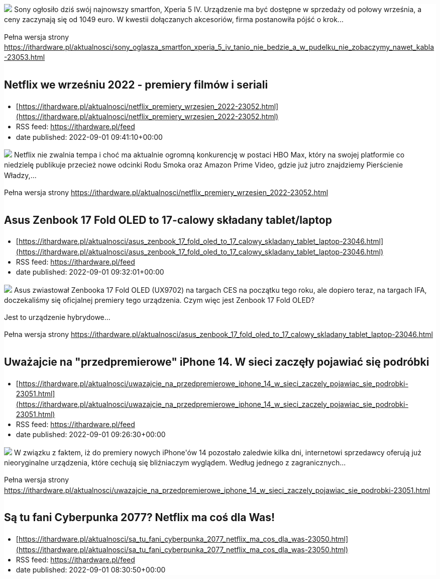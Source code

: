 <img src="https://ithardware.pl/artykuly/min/23053_1.jpg" />            Sony ogłosiło dziś sw&oacute;j najnowszy smartfon, Xperia 5 IV. Urządzenie ma być dostępne w sprzedaży od połowy września, a ceny zaczynają się od 1049 euro. W kwestii dołączanych akcesori&oacute;w, firma postanowiła p&oacute;jść o krok...
            <p>Pełna wersja strony <a href="https://ithardware.pl/aktualnosci/sony_oglasza_smartfon_xperia_5_iv_tanio_nie_bedzie_a_w_pudelku_nie_zobaczymy_nawet_kabla-23053.html">https://ithardware.pl/aktualnosci/sony_oglasza_smartfon_xperia_5_iv_tanio_nie_bedzie_a_w_pudelku_nie_zobaczymy_nawet_kabla-23053.html</a></p>

## Netflix we wrześniu 2022 - premiery filmów i seriali
 - [https://ithardware.pl/aktualnosci/netflix_premiery_wrzesien_2022-23052.html](https://ithardware.pl/aktualnosci/netflix_premiery_wrzesien_2022-23052.html)
 - RSS feed: https://ithardware.pl/feed
 - date published: 2022-09-01 09:41:10+00:00

<img src="https://ithardware.pl/artykuly/min/23052_1.jpg" />            Netflix nie zwalnia tempa i choć ma aktualnie ogromną konkurencję w postaci HBO Max, kt&oacute;ry na swojej platformie co niedzielę publikuje przecież nowe odcinki Rodu Smoka oraz Amazon Prime Video, gdzie już jutro znajdziemy Pierścienie Władzy,...
            <p>Pełna wersja strony <a href="https://ithardware.pl/aktualnosci/netflix_premiery_wrzesien_2022-23052.html">https://ithardware.pl/aktualnosci/netflix_premiery_wrzesien_2022-23052.html</a></p>

## Asus Zenbook 17 Fold OLED to 17-calowy składany tablet/laptop
 - [https://ithardware.pl/aktualnosci/asus_zenbook_17_fold_oled_to_17_calowy_skladany_tablet_laptop-23046.html](https://ithardware.pl/aktualnosci/asus_zenbook_17_fold_oled_to_17_calowy_skladany_tablet_laptop-23046.html)
 - RSS feed: https://ithardware.pl/feed
 - date published: 2022-09-01 09:32:01+00:00

<img src="https://ithardware.pl/artykuly/min/23046_1.jpg" />            Asus zwiastował Zenbooka 17 Fold OLED (UX9702) na targach CES na początku tego roku, ale dopiero teraz, na targach IFA, doczekaliśmy się oficjalnej premiery tego urządzenia. Czym więc jest Zenbook 17 Fold OLED?

Jest to urządzenie hybrydowe...
            <p>Pełna wersja strony <a href="https://ithardware.pl/aktualnosci/asus_zenbook_17_fold_oled_to_17_calowy_skladany_tablet_laptop-23046.html">https://ithardware.pl/aktualnosci/asus_zenbook_17_fold_oled_to_17_calowy_skladany_tablet_laptop-23046.html</a></p>

## Uważajcie na "przedpremierowe" iPhone 14. W sieci zaczęły pojawiać się podróbki
 - [https://ithardware.pl/aktualnosci/uwazajcie_na_przedpremierowe_iphone_14_w_sieci_zaczely_pojawiac_sie_podrobki-23051.html](https://ithardware.pl/aktualnosci/uwazajcie_na_przedpremierowe_iphone_14_w_sieci_zaczely_pojawiac_sie_podrobki-23051.html)
 - RSS feed: https://ithardware.pl/feed
 - date published: 2022-09-01 09:26:30+00:00

<img src="https://ithardware.pl/artykuly/min/23051_1.jpg" />            W związku z faktem, iż do premiery nowych iPhone'&oacute;w 14 pozostało zaledwie kilka dni, internetowi sprzedawcy oferują już nieoryginalne urządzenia, kt&oacute;re cechują się bliźniaczym wyglądem. Według jednego z zagranicznych...
            <p>Pełna wersja strony <a href="https://ithardware.pl/aktualnosci/uwazajcie_na_przedpremierowe_iphone_14_w_sieci_zaczely_pojawiac_sie_podrobki-23051.html">https://ithardware.pl/aktualnosci/uwazajcie_na_przedpremierowe_iphone_14_w_sieci_zaczely_pojawiac_sie_podrobki-23051.html</a></p>

## Są tu fani Cyberpunka 2077? Netflix ma coś dla Was!
 - [https://ithardware.pl/aktualnosci/sa_tu_fani_cyberpunka_2077_netflix_ma_cos_dla_was-23050.html](https://ithardware.pl/aktualnosci/sa_tu_fani_cyberpunka_2077_netflix_ma_cos_dla_was-23050.html)
 - RSS feed: https://ithardware.pl/feed
 - date published: 2022-09-01 08:30:50+00:00
